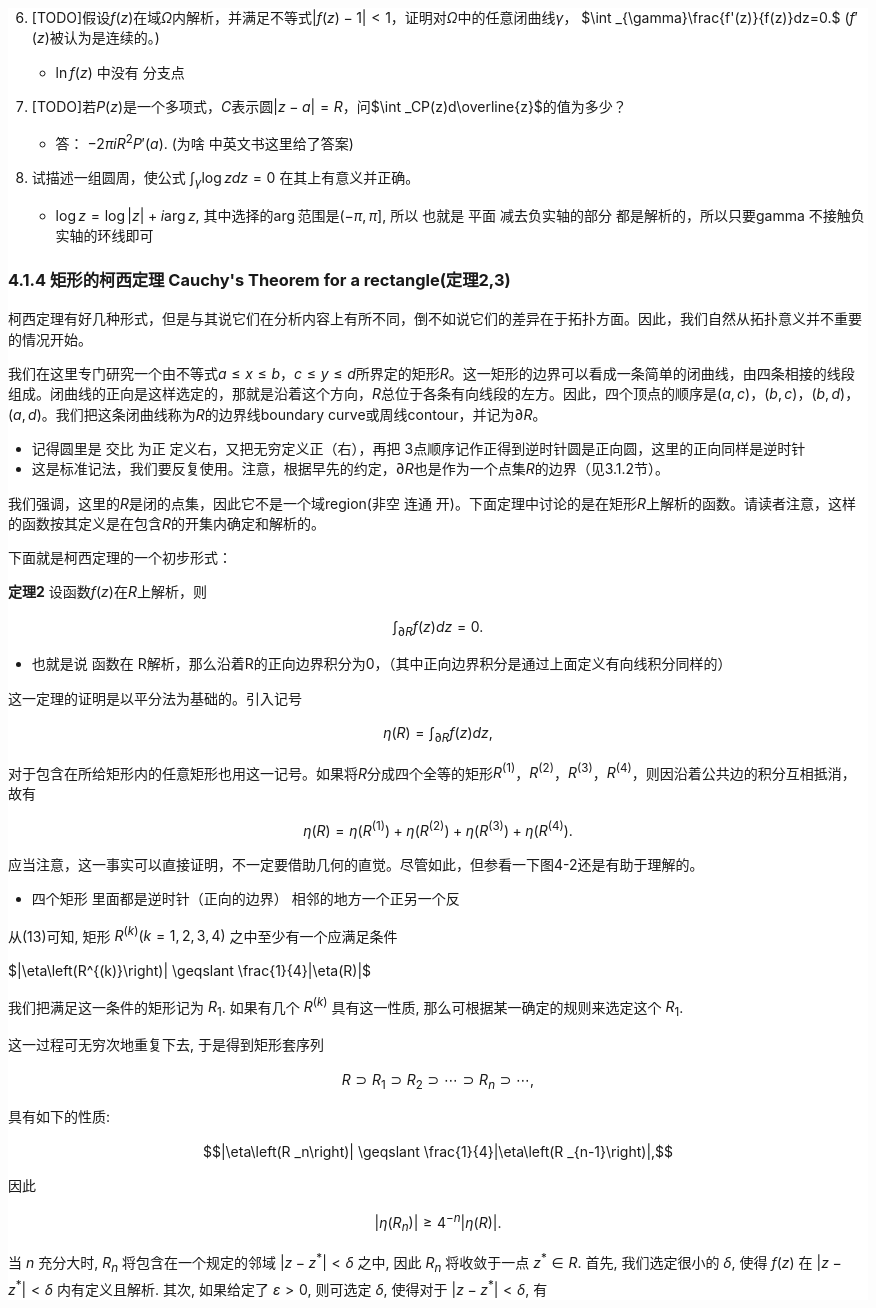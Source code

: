 6. [TODO]假设$f(z)$在域$\Omega$内解析，并满足不等式$|f(z)-1|<1$，证明对$\Omega$中的任意闭曲线$\gamma$， $\int _{\gamma}\frac{f'(z)}{f(z)}dz=0.$ $(f'(z)$被认为是连续的。)
    - $\ln f(z)$ 中没有 分支点

7. [TODO]若$P(z)$是一个多项式，$C$表示圆$|z-a|=R$，问$\int _CP(z)d\overline{z}$的值为多少？
    - 答： $-2\pi iR^2P'(a).$ (为啥 中英文书这里给了答案)

8. 试描述一组圆周，使公式 $\int _\gamma\log zdz=0$ 在其上有意义并正确。
   - $\log z = \log |z| + i \arg z$, 其中选择的$\arg$范围是$(-\pi,\pi]$, 所以 也就是 平面 减去负实轴的部分 都是解析的，所以只要gamma 不接触负实轴的环线即可

### 4.1.4 矩形的柯西定理 Cauchy's Theorem for a rectangle(定理2,3)

柯西定理有好几种形式，但是与其说它们在分析内容上有所不同，倒不如说它们的差异在于拓扑方面。因此，我们自然从拓扑意义并不重要的情况开始。

我们在这里专门研究一个由不等式$a\leq x\leq b$，$c\leq y\leq d$所界定的矩形$R$。这一矩形的边界可以看成一条简单的闭曲线，由四条相接的线段组成。闭曲线的正向是这样选定的，那就是沿着这个方向，$R$总位于各条有向线段的左方。因此，四个顶点的顺序是$(a,c)$，$(b,c)$，$(b,d)$，$(a,d)$。我们把这条闭曲线称为$R$的边界线boundary curve或周线contour，并记为$\partial R$。
- 记得圆里是 交比 为正 定义右，又把无穷定义正（右），再把 3点顺序记作正得到逆时针圆是正向圆，这里的正向同样是逆时针
- 这是标准记法，我们要反复使用。注意，根据早先的约定，$\partial R$也是作为一个点集$R$的边界（见3.1.2节）。

我们强调，这里的$R$是闭的点集，因此它不是一个域region(非空 连通 开)。下面定理中讨论的是在矩形$R$上解析的函数。请读者注意，这样的函数按其定义是在包含$R$的开集内确定和解析的。

下面就是柯西定理的一个初步形式：

**定理2** 设函数$f(z)$在$R$上解析，则

$$\int _{\partial R}f(z)dz=0.\tag{12}$$
- 也就是说 函数在 R解析，那么沿着R的正向边界积分为0，（其中正向边界积分是通过上面定义有向线积分同样的）

这一定理的证明是以平分法为基础的。引入记号

$$\eta(R)=\int _{\partial R}f(z)dz,$$

对于包含在所给矩形内的任意矩形也用这一记号。如果将$R$分成四个全等的矩形$R^{(1)}$，$R^{(2)}$，$R^{(3)}$，$R^{(4)}$，则因沿着公共边的积分互相抵消，故有

$$\eta(R)=\eta(R^{(1)})+\eta(R^{(2)})+\eta(R^{(3)})+\eta(R^{(4)}).\tag{13}$$

应当注意，这一事实可以直接证明，不一定要借助几何的直觉。尽管如此，但参看一下图4-2还是有助于理解的。
- 四个矩形 里面都是逆时针（正向的边界） 相邻的地方一个正另一个反

从(13)可知, 矩形 $R^{(k)}(k=1,2,3,4)$ 之中至少有一个应满足条件

$|\eta\left(R^{(k)}\right)| \geqslant \frac{1}{4}|\eta(R)|$

我们把满足这一条件的矩形记为 $R _1$. 如果有几个 $R^{(k)}$ 具有这一性质, 那么可根据某一确定的规则来选定这个 $R _1$.

这一过程可无穷次地重复下去, 于是得到矩形套序列

$$R \supset R _1 \supset R _2 \supset \cdots \supset R _n \supset \cdots,$$

具有如下的性质:

$$|\eta\left(R _n\right)| \geqslant \frac{1}{4}|\eta\left(R _{n-1}\right)|,$$

因此

$$|\eta\left(R _n\right)| \geqslant 4^{-n}|\eta(R)|.\tag{14}$$

当 $n$ 充分大时, $R _n$ 将包含在一个规定的邻域 $|z-z^*| < \delta$ 之中, 因此 $R _n$ 将收敛于一点 $z^* \in R$. 首先, 我们选定很小的 $\delta$, 使得 $f(z)$ 在 $|z-z^*| < \delta$ 内有定义且解析. 其次, 如果给定了 $\varepsilon > 0$, 则可选定 $\delta$, 使得对于 $|z-z^*| < \delta$, 有
